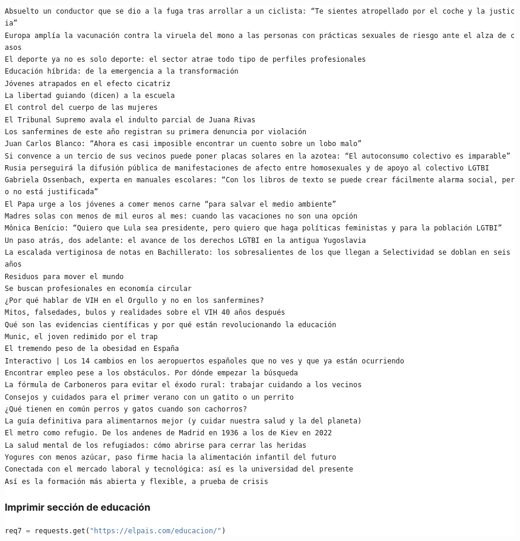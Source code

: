     Absuelto un conductor que se dio a la fuga tras arrollar a un ciclista: “Te sientes atropellado por el coche y la justicia”
    Europa amplía la vacunación contra la viruela del mono a las personas con prácticas sexuales de riesgo ante el alza de casos
    El deporte ya no es solo deporte: el sector atrae todo tipo de perfiles profesionales
    Educación híbrida: de la emergencia a la transformación 
    Jóvenes atrapados en el efecto cicatriz
    La libertad guiando (dicen) a la escuela
    El control del cuerpo de las mujeres
    El Tribunal Supremo avala el indulto parcial de Juana Rivas
    Los sanfermines de este año registran su primera denuncia por violación
    Juan Carlos Blanco: “Ahora es casi imposible encontrar un cuento sobre un lobo malo”
    Si convence a un tercio de sus vecinos puede poner placas solares en la azotea: “El autoconsumo colectivo es imparable”
    Rusia perseguirá la difusión pública de manifestaciones de afecto entre homosexuales y de apoyo al colectivo LGTBI
    Gabriela Ossenbach, experta en manuales escolares: “Con los libros de texto se puede crear fácilmente alarma social, pero no está justificada”
    El Papa urge a los jóvenes a comer menos carne “para salvar el medio ambiente”
    Madres solas con menos de mil euros al mes: cuando las vacaciones no son una opción
    Mônica Benício: “Quiero que Lula sea presidente, pero quiero que haga políticas feministas y para la población LGTBI”
    Un paso atrás, dos adelante: el avance de los derechos LGTBI en la antigua Yugoslavia
    La escalada vertiginosa de notas en Bachillerato: los sobresalientes de los que llegan a Selectividad se doblan en seis años
    Residuos para mover el mundo
    Se buscan profesionales en economía circular
    ¿Por qué hablar de VIH en el Orgullo y no en los sanfermines?
    Mitos, falsedades, bulos y realidades sobre el VIH 40 años después
    Qué son las evidencias científicas y por qué están revolucionando la educación
    Munic, el joven redimido por el trap
    El tremendo peso de la obesidad en España
    Interactivo | Los 14 cambios en los aeropuertos españoles que no ves y que ya están ocurriendo
    Encontrar empleo pese a los obstáculos. Por dónde empezar la búsqueda
    La fórmula de Carboneros para evitar el éxodo rural: trabajar cuidando a los vecinos 
    Consejos y cuidados para el primer verano con un gatito o un perrito
    ¿Qué tienen en común perros y gatos cuando son cachorros?
    La guía definitiva para alimentarnos mejor (y cuidar nuestra salud y la del planeta)
    El metro como refugio. De los andenes de Madrid en 1936 a los de Kiev en 2022
    La salud mental de los refugiados: cómo abrirse para cerrar las heridas
    Yogures con menos azúcar, paso firme hacia la alimentación infantil del futuro
    Conectada con el mercado laboral y tecnológica: así es la universidad del presente
    Así es la formación más abierta y flexible, a prueba de crisis
    

### Imprimir sección de educación


```python
req7 = requests.get("https://elpais.com/educacion/")
```

